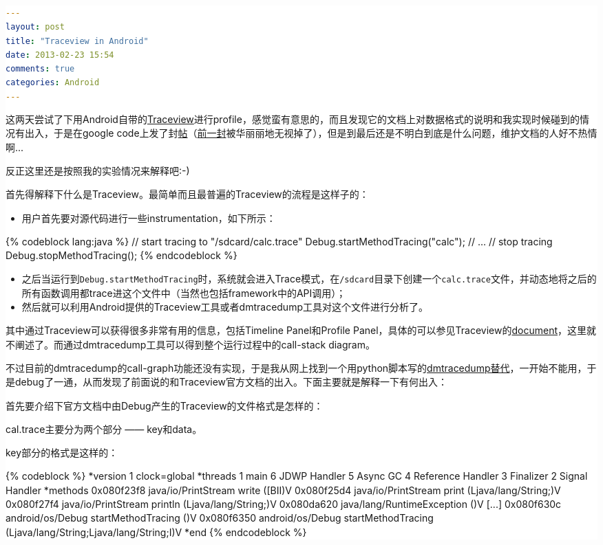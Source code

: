 ```yaml
---
layout: post
title: "Traceview in Android"
date: 2013-02-23 15:54
comments: true
categories: Android
---
```


这两天尝试了下用Android自带的[Traceview](http://developer.android.com/tools/debugging/debugging-tracing.html)进行profile，感觉蛮有意思的，而且发现它的文档上对数据格式的说明和我实现时候碰到的情况有出入，于是在google code上发了封[帖](https://code.google.com/p/android/issues/detail?id=51286)（[前一封](https://code.google.com/p/android/issues/detail?id=50930#makechanges)被华丽丽地无视掉了），但是到最后还是不明白到底是什么问题，维护文档的人好不热情啊...

反正这里还是按照我的实验情况来解释吧:-)



首先得解释下什么是Traceview。最简单而且最普遍的Traceview的流程是这样子的：

* 用户首先要对源代码进行一些instrumentation，如下所示：

{% codeblock lang:java %}
	// start tracing to "/sdcard/calc.trace"
    Debug.startMethodTracing("calc");
    // ...
    // stop tracing
    Debug.stopMethodTracing();
{% endcodeblock %}

* 之后当运行到`Debug.startMethodTracing`时，系统就会进入Trace模式，在`/sdcard`目录下创建一个`calc.trace`文件，并动态地将之后的所有函数调用都trace进这个文件中（当然也包括framework中的API调用）；
* 然后就可以利用Android提供的Traceview工具或者dmtracedump工具对这个文件进行分析了。

其中通过Traceview可以获得很多非常有用的信息，包括Timeline Panel和Profile Panel，具体的可以参见Traceview的[document](http://developer.android.com/tools/debugging/debugging-tracing.html)，这里就不阐述了。而通过dmtracedump工具可以得到整个运行过程中的call-stack diagram。

不过目前的dmtracedump的call-graph功能还没有实现，于是我从网上找到一个用python脚本写的[dmtracedump替代](http://blog.csdn.net/zjujoe/article/details/6080738)，一开始不能用，于是debug了一通，从而发现了前面说的和Traceview官方文档的出入。下面主要就是解释一下有何出入：

首先要介绍下官方文档中由Debug产生的Traceview的文件格式是怎样的：

cal.trace主要分为两个部分 —— key和data。

key部分的格式是这样的：

{% codeblock %}
*version
1
clock=global
*threads
1 main
6 JDWP Handler
5 Async GC
4 Reference Handler
3 Finalizer
2 Signal Handler
*methods
0x080f23f8 java/io/PrintStream write ([BII)V
0x080f25d4 java/io/PrintStream print (Ljava/lang/String;)V
0x080f27f4 java/io/PrintStream println (Ljava/lang/String;)V
0x080da620 java/lang/RuntimeException   <init>    ()V
[...]
0x080f630c android/os/Debug startMethodTracing ()V
0x080f6350 android/os/Debug startMethodTracing (Ljava/lang/String;Ljava/lang/String;I)V
*end
{% endcodeblock %}
